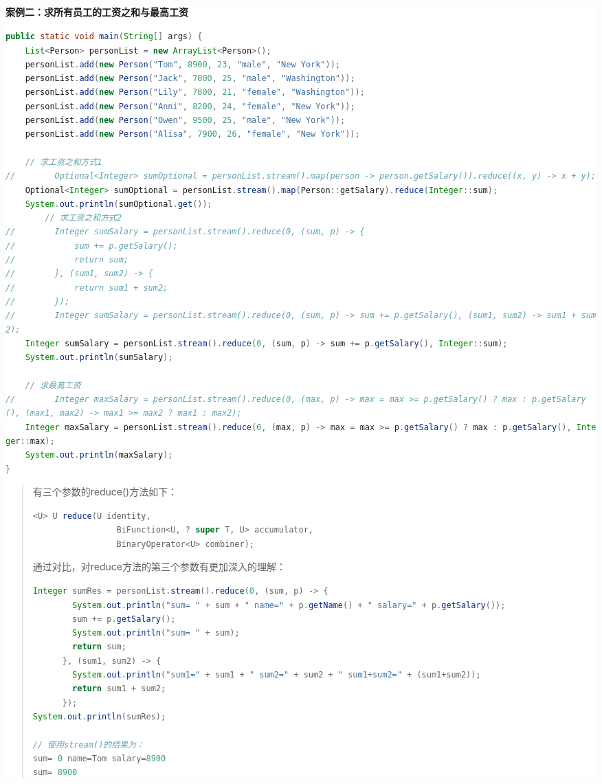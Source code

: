 **案例二：求所有员工的工资之和与最高工资**

```java
public static void main(String[] args) {
    List<Person> personList = new ArrayList<Person>();
    personList.add(new Person("Tom", 8900, 23, "male", "New York"));
    personList.add(new Person("Jack", 7000, 25, "male", "Washington"));
    personList.add(new Person("Lily", 7800, 21, "female", "Washington"));
    personList.add(new Person("Anni", 8200, 24, "female", "New York"));
    personList.add(new Person("Owen", 9500, 25, "male", "New York"));
    personList.add(new Person("Alisa", 7900, 26, "female", "New York"));

    // 求工资之和方式1
//        Optional<Integer> sumOptional = personList.stream().map(person -> person.getSalary()).reduce((x, y) -> x + y);
    Optional<Integer> sumOptional = personList.stream().map(Person::getSalary).reduce(Integer::sum);
    System.out.println(sumOptional.get());
		// 求工资之和方式2
//        Integer sumSalary = personList.stream().reduce(0, (sum, p) -> {
//            sum += p.getSalary();
//            return sum;
//        }, (sum1, sum2) -> {
//            return sum1 + sum2;
//        });
//        Integer sumSalary = personList.stream().reduce(0, (sum, p) -> sum += p.getSalary(), (sum1, sum2) -> sum1 + sum2);
    Integer sumSalary = personList.stream().reduce(0, (sum, p) -> sum += p.getSalary(), Integer::sum);
    System.out.println(sumSalary);

  	// 求最高工资
//        Integer maxSalary = personList.stream().reduce(0, (max, p) -> max = max >= p.getSalary() ? max : p.getSalary(), (max1, max2) -> max1 >= max2 ? max1 : max2);
  	Integer maxSalary = personList.stream().reduce(0, (max, p) -> max = max >= p.getSalary() ? max : p.getSalary(), Integer::max);
  	System.out.println(maxSalary);
}
```

> 有三个参数的reduce()方法如下：
>
> ```java
> <U> U reduce(U identity,
>                  BiFunction<U, ? super T, U> accumulator,
>                  BinaryOperator<U> combiner);
> ```
>
> 通过对比，对reduce方法的第三个参数有更加深入的理解：
>
> ```java
> Integer sumRes = personList.stream().reduce(0, (sum, p) -> {
>         System.out.println("sum= " + sum + " name=" + p.getName() + " salary=" + p.getSalary());
>         sum += p.getSalary();
>         System.out.println("sum= " + sum);
>         return sum;
>       }, (sum1, sum2) -> {
>         System.out.println("sum1=" + sum1 + " sum2=" + sum2 + " sum1+sum2=" + (sum1+sum2));
>         return sum1 + sum2;
>       });
> System.out.println(sumRes);
> 
> // 使用stream()的结果为：
> sum= 0 name=Tom salary=8900
> sum= 8900